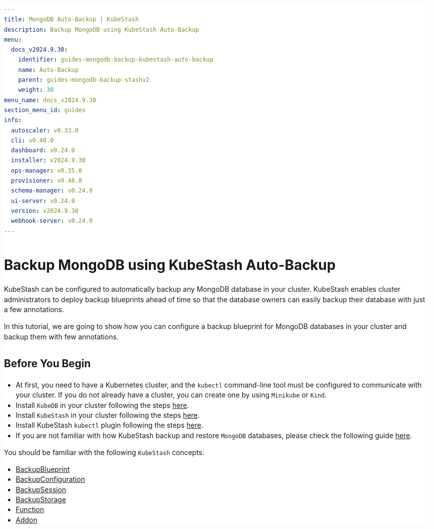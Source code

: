 ```yaml
---
title: MongoDB Auto-Backup | KubeStash
description: Backup MongoDB using KubeStash Auto-Backup
menu:
  docs_v2024.9.30:
    identifier: guides-mongodb-backup-kubestash-auto-backup
    name: Auto-Backup
    parent: guides-mongodb-backup-stashv2
    weight: 30
menu_name: docs_v2024.9.30
section_menu_id: guides
info:
  autoscaler: v0.33.0
  cli: v0.48.0
  dashboard: v0.24.0
  installer: v2024.9.30
  ops-manager: v0.35.0
  provisioner: v0.48.0
  schema-manager: v0.24.0
  ui-server: v0.24.0
  version: v2024.9.30
  webhook-server: v0.24.0
---
```


# Backup MongoDB using KubeStash Auto-Backup

KubeStash can be configured to automatically backup any MongoDB database in your cluster. KubeStash enables cluster administrators to deploy backup blueprints ahead of time so that the database owners can easily backup their database with just a few annotations.

In this tutorial, we are going to show how you can configure a backup blueprint for MongoDB databases in your cluster and backup them with few annotations.

## Before You Begin

- At first, you need to have a Kubernetes cluster, and the `kubectl` command-line tool must be configured to communicate with your cluster. If you do not already have a cluster, you can create one by using `Minikube` or `Kind`.
- Install `KubeDB` in your cluster following the steps [here](/docs/v2024.9.30/setup/README).
- Install `KubeStash` in your cluster following the steps [here](https://kubestash.com/docs/latest/setup/install/kubestash).
- Install KubeStash `kubectl` plugin following the steps [here](https://kubestash.com/docs/latest/setup/install/kubectl-plugin/).
- If you are not familiar with how KubeStash backup and restore `MongoDB` databases, please check the following guide [here](/docs/v2024.9.30/guides/mongodb/backup/kubestash/overview/).

You should be familiar with the following `KubeStash` concepts:

- [BackupBlueprint](https://kubestash.com/docs/latest/concepts/crds/backupblueprint/)
- [BackupConfiguration](https://kubestash.com/docs/latest/concepts/crds/backupconfiguration/)
- [BackupSession](https://kubestash.com/docs/latest/concepts/crds/backupsession/)
- [BackupStorage](https://kubestash.com/docs/latest/concepts/crds/backupstorage/)
- [Function](https://kubestash.com/docs/latest/concepts/crds/function/)
- [Addon](https://kubestash.com/docs/latest/concepts/crds/addon/)
